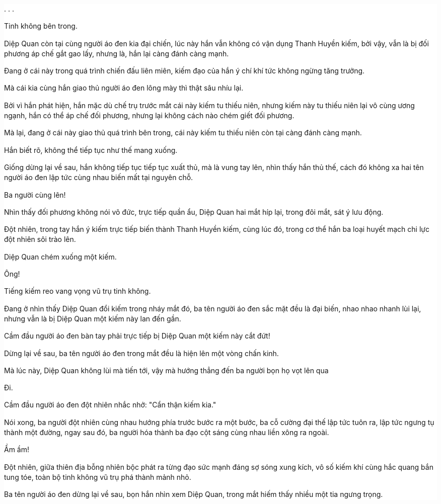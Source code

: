 . . .

Tinh không bên trong.

Diệp Quan còn tại cùng người áo đen kia đại chiến, lúc này hắn vẫn không có vận dụng Thanh Huyền kiếm, bởi vậy, vẫn là bị đối phương áp chế gắt gao lấy, nhưng là, hắn lại càng đánh càng mạnh.

Đang ở cái này trong quá trình chiến đấu liên miên, kiếm đạo của hắn ý chí khí tức không ngừng tăng trưởng.

Mà cái kia cùng hắn giao thủ người áo đen lông mày thì thật sâu nhíu lại.

Bởi vì hắn phát hiện, hắn mặc dù chế trụ trước mắt cái này kiếm tu thiếu niên, nhưng kiếm này tu thiếu niên lại vô cùng ương ngạnh, hắn có thể áp chế đối phương, nhưng lại không cách nào chém giết đối phương.

Mà lại, đang ở cái này giao thủ quá trình bên trong, cái này kiếm tu thiếu niên còn tại càng đánh càng mạnh.

Hắn biết rõ, không thể tiếp tục như thế mang xuống.

Giống dừng lại về sau, hắn không tiếp tục tiếp tục xuất thủ, mà là vung tay lên, nhìn thấy hắn thủ thế, cách đó không xa hai tên người áo đen lập tức cùng nhau biến mất tại nguyên chỗ.

Ba người cùng lên!

Nhìn thấy đối phương không nói võ đức, trực tiếp quần ẩu, Diệp Quan hai mắt híp lại, trong đôi mắt, sát ý lưu động.

Đột nhiên, trong tay hắn ý kiếm trực tiếp biến thành Thanh Huyền kiếm, cùng lúc đó, trong cơ thể hắn ba loại huyết mạch chi lực đột nhiên sôi trào lên.

Diệp Quan chém xuống một kiếm.

Ông!

Tiếng kiếm reo vang vọng vũ trụ tinh không.

Đang ở nhìn thấy Diệp Quan đổi kiếm trong nháy mắt đó, ba tên người áo đen sắc mặt đều là đại biến, nhao nhao nhanh lùi lại, nhưng vẫn là bị Diệp Quan một kiếm này lan đến gần.

Cầm đầu người áo đen bàn tay phải trực tiếp bị Diệp Quan một kiếm này cắt đứt!

Dừng lại về sau, ba tên người áo đen trong mắt đều là hiện lên một vòng chấn kinh.

Mà lúc này, Diệp Quan không lùi mà tiến tới, vậy mà hướng thẳng đến ba người bọn họ vọt lên qua

Đi.

Cầm đầu người áo đen đột nhiên nhắc nhở: "Cẩn thận kiếm kia."

Nói xong, ba người đột nhiên cùng nhau hướng phía trước bước ra một bước, ba cỗ cường đại thế lập tức tuôn ra, lập tức ngưng tụ thành một đường, ngay sau đó, ba người hóa thành ba đạo cột sáng cùng nhau liền xông ra ngoài.

Ầm ầm!

Đột nhiên, giữa thiên địa bỗng nhiên bộc phát ra từng đạo sức mạnh đáng sợ sóng xung kích, vô số kiếm khí cùng hắc quang bắn tung tóe, toàn bộ tinh không vũ trụ phá thành mảnh nhỏ.

Ba tên người áo đen dừng lại về sau, bọn hắn nhìn xem Diệp Quan, trong mắt hiếm thấy nhiều một tia ngưng trọng.
